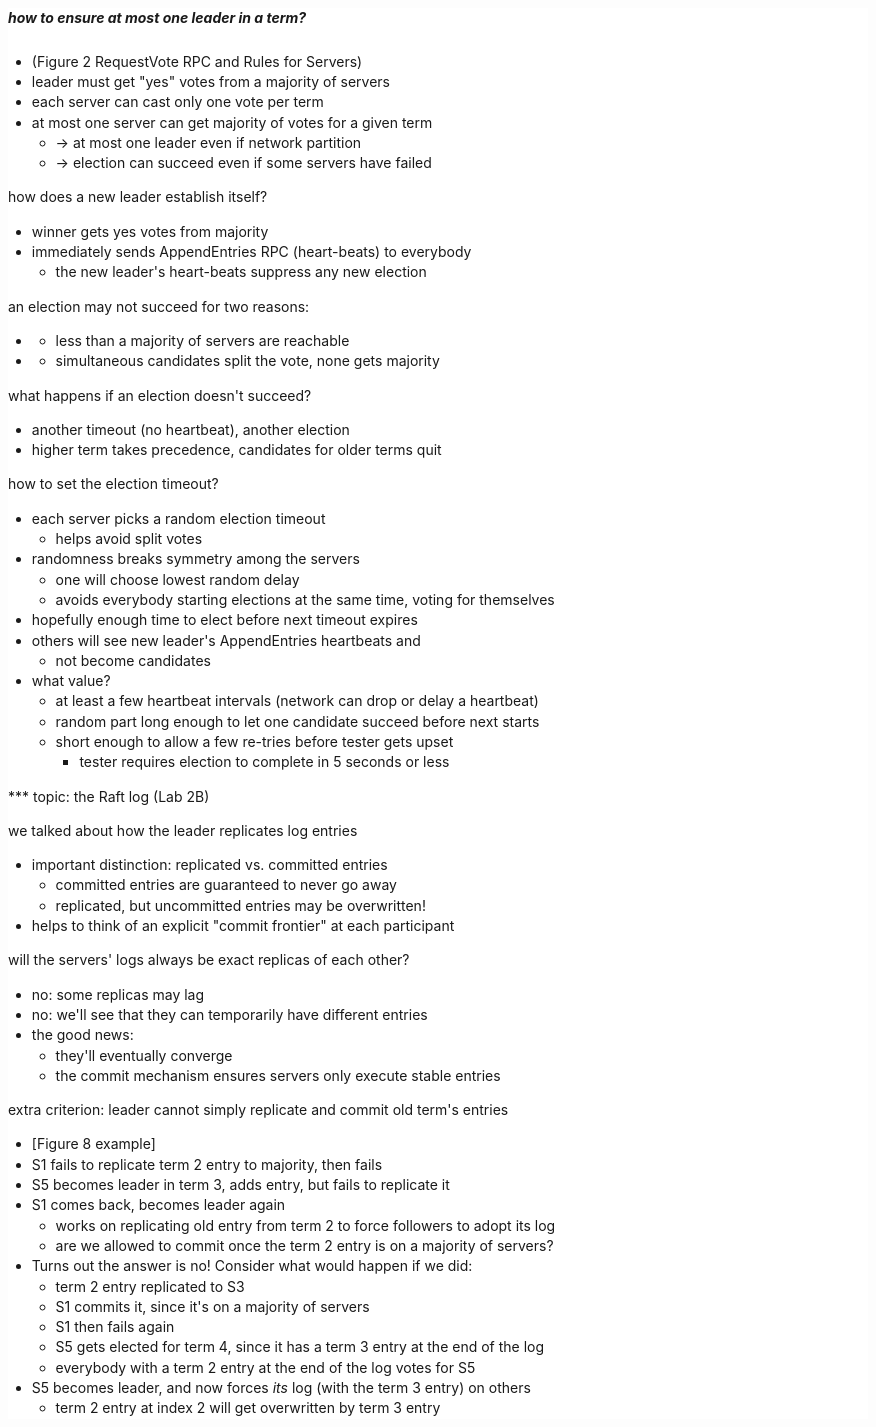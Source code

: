 ##### how to ensure at most one leader in a term?

- (Figure 2 RequestVote RPC and Rules for Servers)
- leader must get "yes" votes from a majority of servers
- each server can cast only one vote per term
- at most one server can get majority of votes for a given term
  - -> at most one leader even if network partition
  - -> election can succeed even if some servers have failed

how does a new leader establish itself?
- winner gets yes votes from majority
- immediately sends AppendEntries RPC (heart-beats) to everybody
  - the new leader's heart-beats suppress any new election

an election may not succeed for two reasons:
- * less than a majority of servers are reachable
- * simultaneous candidates split the vote, none gets majority

what happens if an election doesn't succeed?
- another timeout (no heartbeat), another election
- higher term takes precedence, candidates for older terms quit

how to set the election timeout?
- each server picks a random election timeout
  - helps avoid split votes
- randomness breaks symmetry among the servers
  - one will choose lowest random delay
  - avoids everybody starting elections at the same time, voting for themselves
- hopefully enough time to elect before next timeout expires
- others will see new leader's AppendEntries heartbeats and
  - not become candidates
- what value?
  - at least a few heartbeat intervals (network can drop or delay a heartbeat)
  - random part long enough to let one candidate succeed before next starts
  - short enough to allow a few re-tries before tester gets upset
    - tester requires election to complete in 5 seconds or less


*** topic: the Raft log (Lab 2B)

we talked about how the leader replicates log entries
- important distinction: replicated vs. committed entries
  - committed entries are guaranteed to never go away
  - replicated, but uncommitted entries may be overwritten!
- helps to think of an explicit "commit frontier" at each participant

will the servers' logs always be exact replicas of each other?
- no: some replicas may lag
- no: we'll see that they can temporarily have different entries
- the good news:
  - they'll eventually converge
  - the commit mechanism ensures servers only execute stable entries

extra criterion: leader cannot simply replicate and commit old term's entries
- [Figure 8 example]
- S1 fails to replicate term 2 entry to majority, then fails
- S5 becomes leader in term 3, adds entry, but fails to replicate it
- S1 comes back, becomes leader again
  - works on replicating old entry from term 2 to force followers to adopt its log
  - are we allowed to commit once the term 2 entry is on a majority of servers?
- Turns out the answer is no! Consider what would happen if we did:
  - term 2 entry replicated to S3
  - S1 commits it, since it's on a majority of servers
  - S1 then fails again
  - S5 gets elected for term 4, since it has a term 3 entry at the end of the log
  - everybody with a term 2 entry at the end of the log votes for S5
- S5 becomes leader, and now forces *its* log (with the term 3 entry) on others
  - term 2 entry at index 2 will get overwritten by term 3 entry